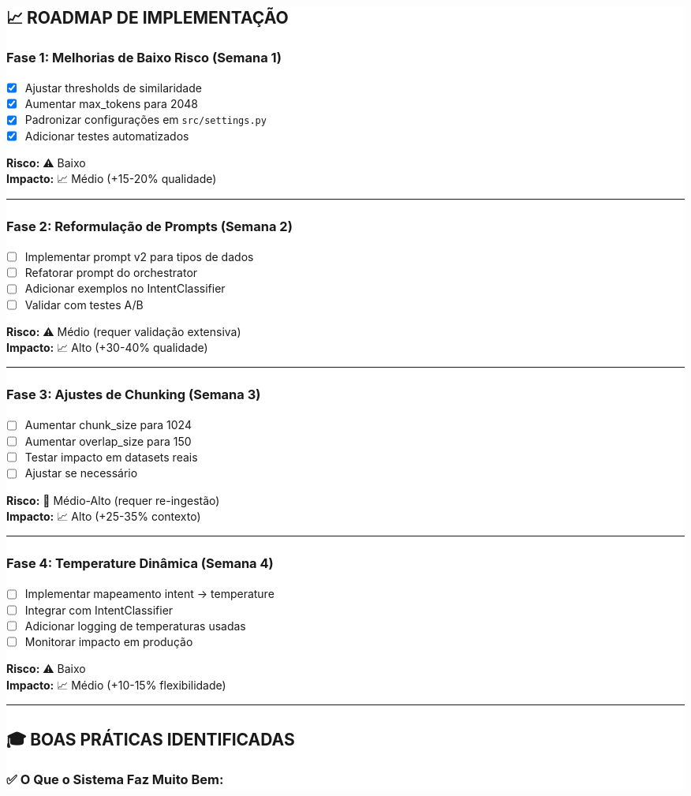 
## 📈 ROADMAP DE IMPLEMENTAÇÃO

### Fase 1: Melhorias de Baixo Risco (Semana 1)

- [x] Ajustar thresholds de similaridade
- [x] Aumentar max_tokens para 2048
- [x] Padronizar configurações em `src/settings.py`
- [x] Adicionar testes automatizados

**Risco:** ⚠️ Baixo  
**Impacto:** 📈 Médio (+15-20% qualidade)

---

### Fase 2: Reformulação de Prompts (Semana 2)

- [ ] Implementar prompt v2 para tipos de dados
- [ ] Refatorar prompt do orchestrator
- [ ] Adicionar exemplos no IntentClassifier
- [ ] Validar com testes A/B

**Risco:** ⚠️ Médio (requer validação extensiva)  
**Impacto:** 📈 Alto (+30-40% qualidade)

---

### Fase 3: Ajustes de Chunking (Semana 3)

- [ ] Aumentar chunk_size para 1024
- [ ] Aumentar overlap_size para 150
- [ ] Testar impacto em datasets reais
- [ ] Ajustar se necessário

**Risco:** 🔴 Médio-Alto (requer re-ingestão)  
**Impacto:** 📈 Alto (+25-35% contexto)

---

### Fase 4: Temperature Dinâmica (Semana 4)

- [ ] Implementar mapeamento intent → temperature
- [ ] Integrar com IntentClassifier
- [ ] Adicionar logging de temperaturas usadas
- [ ] Monitorar impacto em produção

**Risco:** ⚠️ Baixo  
**Impacto:** 📈 Médio (+10-15% flexibilidade)

---

## 🎓 BOAS PRÁTICAS IDENTIFICADAS

### ✅ **O Que o Sistema Faz Muito Bem:**
